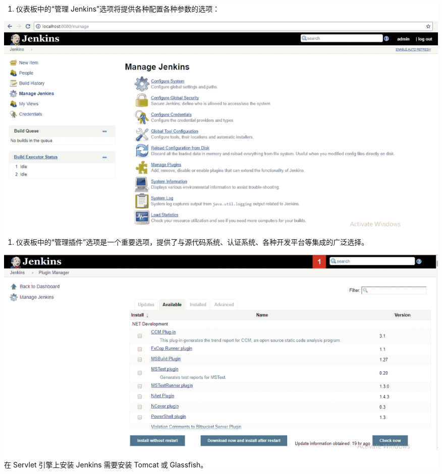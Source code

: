 1.  仪表板中的“管理 Jenkins”选项将提供各种配置各种参数的选项：

![](img/b96c851b-a3dd-497a-896c-8032d79c3e32.png)

1.  仪表板中的“管理插件”选项是一个重要选项，提供了与源代码系统、认证系统、各种开发平台等集成的广泛选择。

![](img/845dfdd9-263a-4103-8623-677a9dd5e337.png)

在 Servlet 引擎上安装 Jenkins 需要安装 Tomcat 或 Glassfish。
